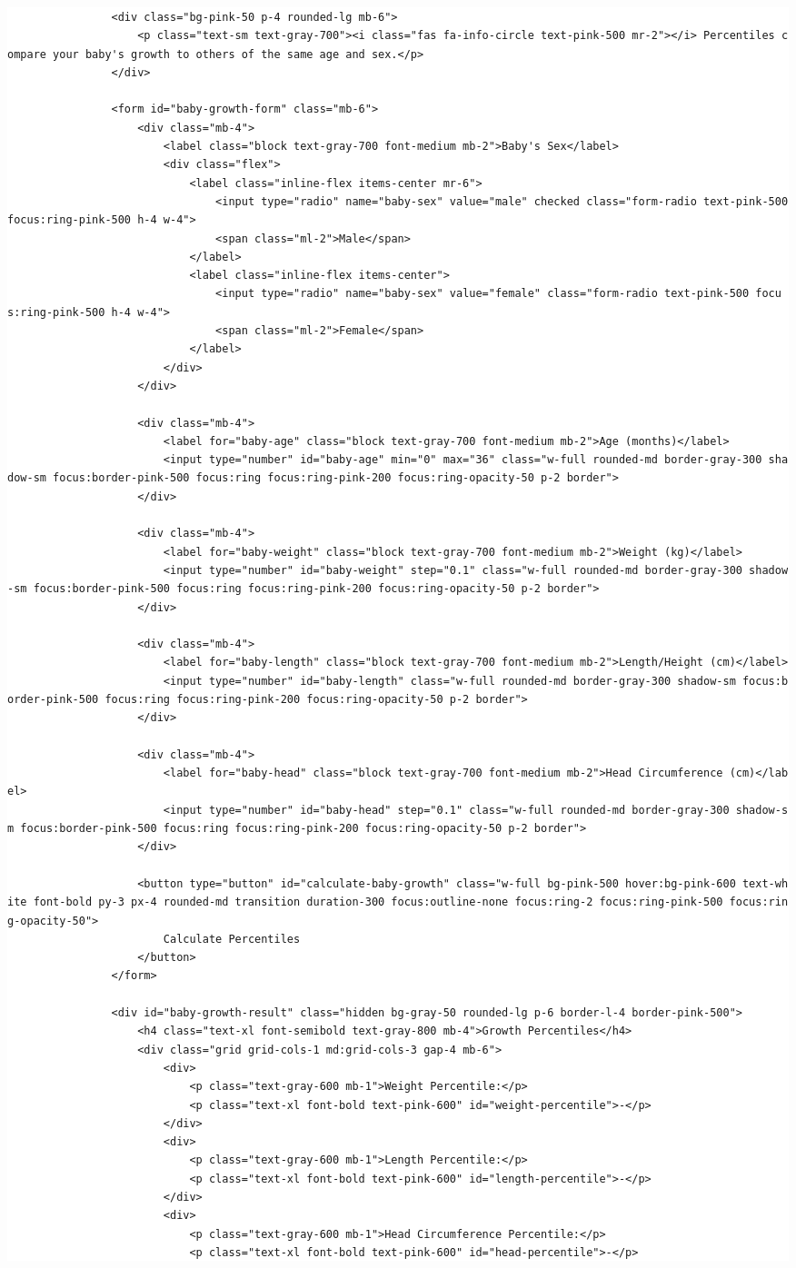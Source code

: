                     <div class="bg-pink-50 p-4 rounded-lg mb-6">
                        <p class="text-sm text-gray-700"><i class="fas fa-info-circle text-pink-500 mr-2"></i> Percentiles compare your baby's growth to others of the same age and sex.</p>
                    </div>

                    <form id="baby-growth-form" class="mb-6">
                        <div class="mb-4">
                            <label class="block text-gray-700 font-medium mb-2">Baby's Sex</label>
                            <div class="flex">
                                <label class="inline-flex items-center mr-6">
                                    <input type="radio" name="baby-sex" value="male" checked class="form-radio text-pink-500 focus:ring-pink-500 h-4 w-4">
                                    <span class="ml-2">Male</span>
                                </label>
                                <label class="inline-flex items-center">
                                    <input type="radio" name="baby-sex" value="female" class="form-radio text-pink-500 focus:ring-pink-500 h-4 w-4">
                                    <span class="ml-2">Female</span>
                                </label>
                            </div>
                        </div>

                        <div class="mb-4">
                            <label for="baby-age" class="block text-gray-700 font-medium mb-2">Age (months)</label>
                            <input type="number" id="baby-age" min="0" max="36" class="w-full rounded-md border-gray-300 shadow-sm focus:border-pink-500 focus:ring focus:ring-pink-200 focus:ring-opacity-50 p-2 border">
                        </div>

                        <div class="mb-4">
                            <label for="baby-weight" class="block text-gray-700 font-medium mb-2">Weight (kg)</label>
                            <input type="number" id="baby-weight" step="0.1" class="w-full rounded-md border-gray-300 shadow-sm focus:border-pink-500 focus:ring focus:ring-pink-200 focus:ring-opacity-50 p-2 border">
                        </div>

                        <div class="mb-4">
                            <label for="baby-length" class="block text-gray-700 font-medium mb-2">Length/Height (cm)</label>
                            <input type="number" id="baby-length" class="w-full rounded-md border-gray-300 shadow-sm focus:border-pink-500 focus:ring focus:ring-pink-200 focus:ring-opacity-50 p-2 border">
                        </div>

                        <div class="mb-4">
                            <label for="baby-head" class="block text-gray-700 font-medium mb-2">Head Circumference (cm)</label>
                            <input type="number" id="baby-head" step="0.1" class="w-full rounded-md border-gray-300 shadow-sm focus:border-pink-500 focus:ring focus:ring-pink-200 focus:ring-opacity-50 p-2 border">
                        </div>

                        <button type="button" id="calculate-baby-growth" class="w-full bg-pink-500 hover:bg-pink-600 text-white font-bold py-3 px-4 rounded-md transition duration-300 focus:outline-none focus:ring-2 focus:ring-pink-500 focus:ring-opacity-50">
                            Calculate Percentiles
                        </button>
                    </form>

                    <div id="baby-growth-result" class="hidden bg-gray-50 rounded-lg p-6 border-l-4 border-pink-500">
                        <h4 class="text-xl font-semibold text-gray-800 mb-4">Growth Percentiles</h4>
                        <div class="grid grid-cols-1 md:grid-cols-3 gap-4 mb-6">
                            <div>
                                <p class="text-gray-600 mb-1">Weight Percentile:</p>
                                <p class="text-xl font-bold text-pink-600" id="weight-percentile">-</p>
                            </div>
                            <div>
                                <p class="text-gray-600 mb-1">Length Percentile:</p>
                                <p class="text-xl font-bold text-pink-600" id="length-percentile">-</p>
                            </div>
                            <div>
                                <p class="text-gray-600 mb-1">Head Circumference Percentile:</p>
                                <p class="text-xl font-bold text-pink-600" id="head-percentile">-</p>